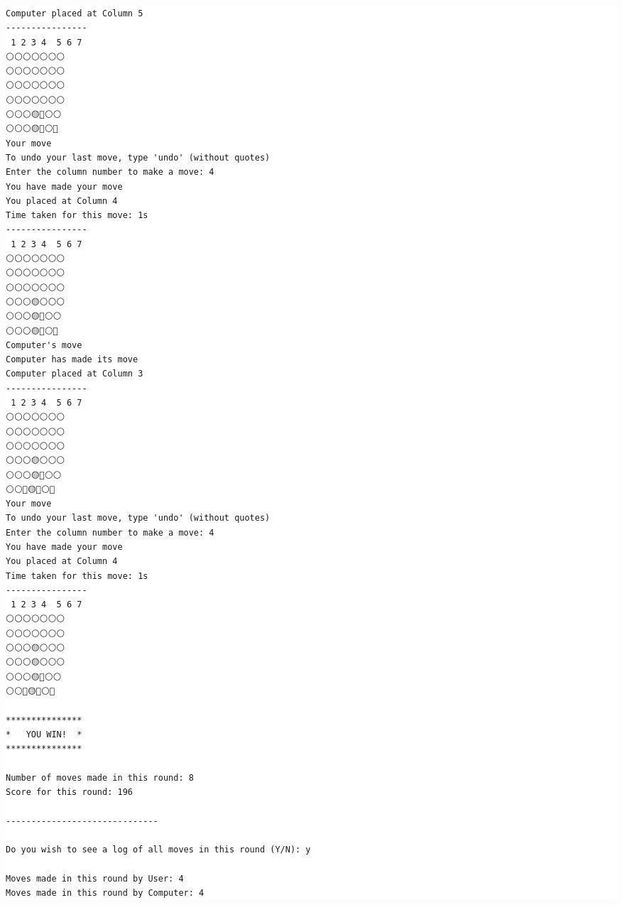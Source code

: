 ```console
Computer placed at Column 5
----------------
 1 2 3 4  5 6 7
⚪⚪⚪⚪⚪⚪⚪
⚪⚪⚪⚪⚪⚪⚪
⚪⚪⚪⚪⚪⚪⚪
⚪⚪⚪⚪⚪⚪⚪
⚪⚪⚪🟡🔴⚪⚪
⚪⚪⚪🟡🔴⚪🔴
Your move
To undo your last move, type 'undo' (without quotes)
Enter the column number to make a move: 4
You have made your move
You placed at Column 4
Time taken for this move: 1s
----------------
 1 2 3 4  5 6 7
⚪⚪⚪⚪⚪⚪⚪
⚪⚪⚪⚪⚪⚪⚪
⚪⚪⚪⚪⚪⚪⚪
⚪⚪⚪🟡⚪⚪⚪
⚪⚪⚪🟡🔴⚪⚪
⚪⚪⚪🟡🔴⚪🔴
Computer's move
Computer has made its move
Computer placed at Column 3
----------------
 1 2 3 4  5 6 7
⚪⚪⚪⚪⚪⚪⚪
⚪⚪⚪⚪⚪⚪⚪
⚪⚪⚪⚪⚪⚪⚪
⚪⚪⚪🟡⚪⚪⚪
⚪⚪⚪🟡🔴⚪⚪
⚪⚪🔴🟡🔴⚪🔴
Your move
To undo your last move, type 'undo' (without quotes)
Enter the column number to make a move: 4
You have made your move
You placed at Column 4
Time taken for this move: 1s
----------------
 1 2 3 4  5 6 7
⚪⚪⚪⚪⚪⚪⚪
⚪⚪⚪⚪⚪⚪⚪
⚪⚪⚪🟡⚪⚪⚪
⚪⚪⚪🟡⚪⚪⚪
⚪⚪⚪🟡🔴⚪⚪
⚪⚪🔴🟡🔴⚪🔴

***************
*   YOU WIN!  *
***************

Number of moves made in this round: 8
Score for this round: 196

------------------------------

Do you wish to see a log of all moves in this round (Y/N): y

Moves made in this round by User: 4
Moves made in this round by Computer: 4

```